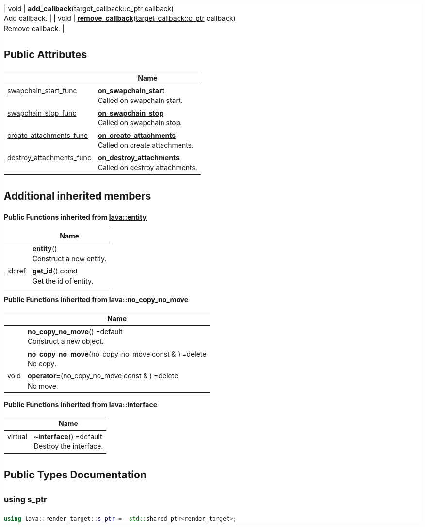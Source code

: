 | void | **[add_callback](/_doxybook/Classes/structlava_1_1render__target.md#function-add-callback)**([target_callback::c_ptr](/_doxybook/Classes/structlava_1_1target__callback.md#using-c-ptr) callback)<br>Add callback.  |
| void | **[remove_callback](/_doxybook/Classes/structlava_1_1render__target.md#function-remove-callback)**([target_callback::c_ptr](/_doxybook/Classes/structlava_1_1target__callback.md#using-c-ptr) callback)<br>Remove callback.  |

## Public Attributes

|                | Name           |
| -------------- | -------------- |
| [swapchain_start_func](/_doxybook/Classes/structlava_1_1render__target.md#using-swapchain-start-func) | **[on_swapchain_start](/_doxybook/Classes/structlava_1_1render__target.md#variable-on-swapchain-start)** <br>Called on swapchain start.  |
| [swapchain_stop_func](/_doxybook/Classes/structlava_1_1render__target.md#using-swapchain-stop-func) | **[on_swapchain_stop](/_doxybook/Classes/structlava_1_1render__target.md#variable-on-swapchain-stop)** <br>Called on swapchain stop.  |
| [create_attachments_func](/_doxybook/Classes/structlava_1_1render__target.md#using-create-attachments-func) | **[on_create_attachments](/_doxybook/Classes/structlava_1_1render__target.md#variable-on-create-attachments)** <br>Called on create attachments.  |
| [destroy_attachments_func](/_doxybook/Classes/structlava_1_1render__target.md#using-destroy-attachments-func) | **[on_destroy_attachments](/_doxybook/Classes/structlava_1_1render__target.md#variable-on-destroy-attachments)** <br>Called on destroy attachments.  |

## Additional inherited members

**Public Functions inherited from [lava::entity](/_doxybook/Classes/structlava_1_1entity.md)**

|                | Name           |
| -------------- | -------------- |
| | **[entity](/_doxybook/Classes/structlava_1_1entity.md#function-entity)**()<br>Construct a new entity.  |
| [id::ref](/_doxybook/Classes/structlava_1_1id.md#using-ref) | **[get_id](/_doxybook/Classes/structlava_1_1entity.md#function-get-id)**() const<br>Get the id of entity.  |

**Public Functions inherited from [lava::no_copy_no_move](/_doxybook/Classes/structlava_1_1no__copy__no__move.md)**

|                | Name           |
| -------------- | -------------- |
| | **[no_copy_no_move](/_doxybook/Classes/structlava_1_1no__copy__no__move.md#function-no-copy-no-move)**() =default<br>Construct a new object.  |
| | **[no_copy_no_move](/_doxybook/Classes/structlava_1_1no__copy__no__move.md#function-no-copy-no-move)**([no_copy_no_move](/_doxybook/Classes/structlava_1_1no__copy__no__move.md) const & ) =delete<br>No copy.  |
| void | **[operator=](/_doxybook/Classes/structlava_1_1no__copy__no__move.md#function-operator=)**([no_copy_no_move](/_doxybook/Classes/structlava_1_1no__copy__no__move.md) const & ) =delete<br>No move.  |

**Public Functions inherited from [lava::interface](/_doxybook/Classes/structlava_1_1interface.md)**

|                | Name           |
| -------------- | -------------- |
| virtual | **[~interface](/_doxybook/Classes/structlava_1_1interface.md#function-~interface)**() =default<br>Destroy the interface.  |


## Public Types Documentation

### using s_ptr

```cpp
using lava::render_target::s_ptr =  std::shared_ptr<render_target>;
```
